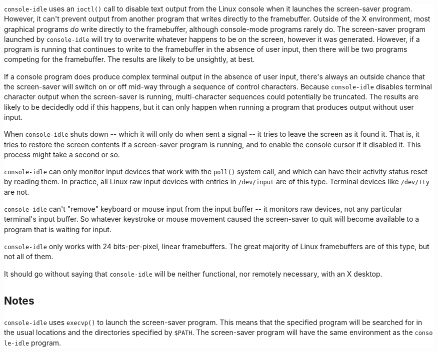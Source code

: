 `console-idle` uses an `ioctl()` call to disable text output from 
the Linux console when it launches the screen-saver program. However,
it can't prevent output from another program that writes directly to the 
framebuffer. Outside of the X environment, most graphical programs
_do_ write directly to the framebuffer, although console-mode
programs rarely do.  The screen-saver program launched
by `console-idle` will try to overwrite whatever happens to be on the
screen, however it was generated. However, if a program is running
that continues to write to the framebuffer in the absence of user
input, then there will be two programs competing for the framebuffer.
The results are likely to be unsightly, at best.

If a console program does produce
complex terminal output in the absence of user input, there's 
always an outside chance
that the screen-saver will switch on or off mid-way through a 
sequence of control characters. Because 
`console-idle` disables terminal character output when the 
screen-saver is running, multi-character sequences could potentially 
be truncated.
The results are likely to be decidedly
odd if this happens, but it can only happen when running a program that
produces output without user input.

When `console-idle` shuts down -- which it will only do when
sent a signal -- it tries to leave the screen as it found it. 
That is, it tries to restore the screen contents if a screen-saver program
is running, and to enable the console cursor if it disabled it.
This process might take a second or so.

`console-idle` can only monitor input devices that work with the
`poll()` system call, and which can have their activity status
reset by reading them. In practice, all Linux raw
input devices with entries in `/dev/input` are of this type. 
Terminal devices like `/dev/tty` are not. 

`console-idle` can't "remove" keyboard or mouse input from the input
buffer -- it monitors raw devices, not any particular terminal's
input buffer. So whatever keystroke or mouse movement caused the 
screen-saver to quit will become available to a program that is waiting
for input. 

`console-idle` only works with 24 bits-per-pixel, linear framebuffers.
The great majority of Linux framebuffers are of this type, but not
all of them.

It should go without saying that `console-idle` will be neither
functional, nor remotely necessary, with an X desktop.

## Notes

`console-idle` uses `execvp()` to launch the screen-saver
program. This means that the specified program will be searched 
for in the usual
locations and the directories specified by `$PATH`. The screen-saver
program will have the same environment as the `console-idle` program. 
